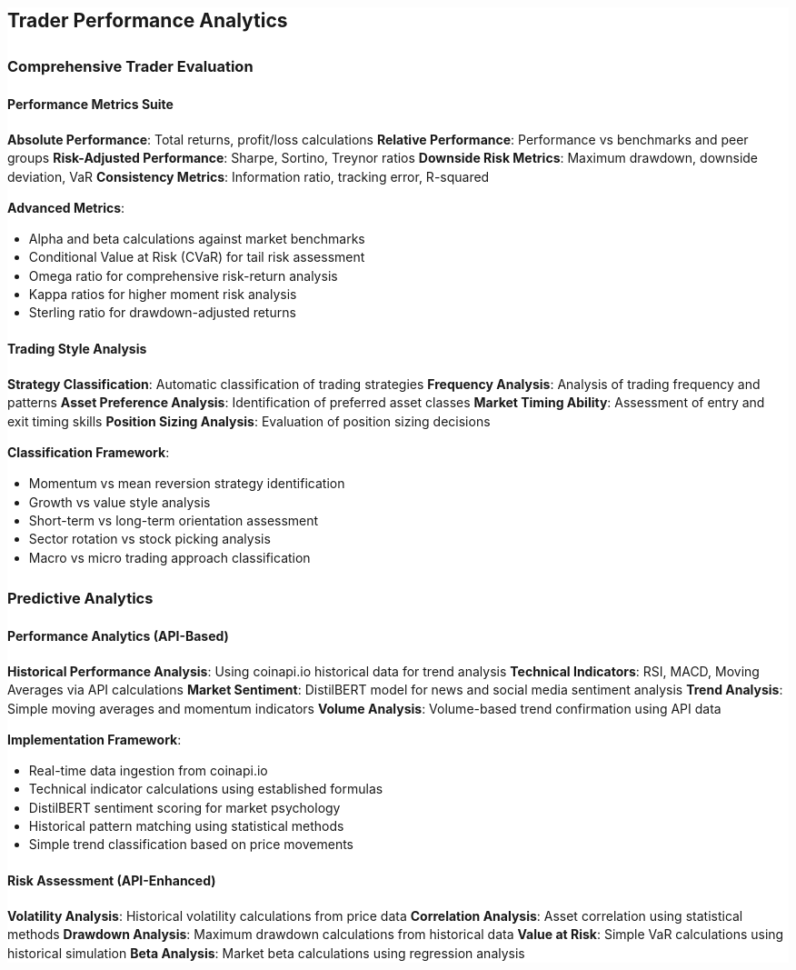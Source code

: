 ## Trader Performance Analytics

### Comprehensive Trader Evaluation

#### Performance Metrics Suite
**Absolute Performance**: Total returns, profit/loss calculations
**Relative Performance**: Performance vs benchmarks and peer groups
**Risk-Adjusted Performance**: Sharpe, Sortino, Treynor ratios
**Downside Risk Metrics**: Maximum drawdown, downside deviation, VaR
**Consistency Metrics**: Information ratio, tracking error, R-squared

**Advanced Metrics**:
- Alpha and beta calculations against market benchmarks
- Conditional Value at Risk (CVaR) for tail risk assessment
- Omega ratio for comprehensive risk-return analysis
- Kappa ratios for higher moment risk analysis
- Sterling ratio for drawdown-adjusted returns

#### Trading Style Analysis
**Strategy Classification**: Automatic classification of trading strategies
**Frequency Analysis**: Analysis of trading frequency and patterns
**Asset Preference Analysis**: Identification of preferred asset classes
**Market Timing Ability**: Assessment of entry and exit timing skills
**Position Sizing Analysis**: Evaluation of position sizing decisions

**Classification Framework**:
- Momentum vs mean reversion strategy identification
- Growth vs value style analysis
- Short-term vs long-term orientation assessment
- Sector rotation vs stock picking analysis
- Macro vs micro trading approach classification

### Predictive Analytics

#### Performance Analytics (API-Based)
**Historical Performance Analysis**: Using coinapi.io historical data for trend analysis
**Technical Indicators**: RSI, MACD, Moving Averages via API calculations
**Market Sentiment**: DistilBERT model for news and social media sentiment analysis
**Trend Analysis**: Simple moving averages and momentum indicators
**Volume Analysis**: Volume-based trend confirmation using API data

**Implementation Framework**:
- Real-time data ingestion from coinapi.io
- Technical indicator calculations using established formulas
- DistilBERT sentiment scoring for market psychology
- Historical pattern matching using statistical methods
- Simple trend classification based on price movements

#### Risk Assessment (API-Enhanced)
**Volatility Analysis**: Historical volatility calculations from price data
**Correlation Analysis**: Asset correlation using statistical methods
**Drawdown Analysis**: Maximum drawdown calculations from historical data
**Value at Risk**: Simple VaR calculations using historical simulation
**Beta Analysis**: Market beta calculations using regression analysis
